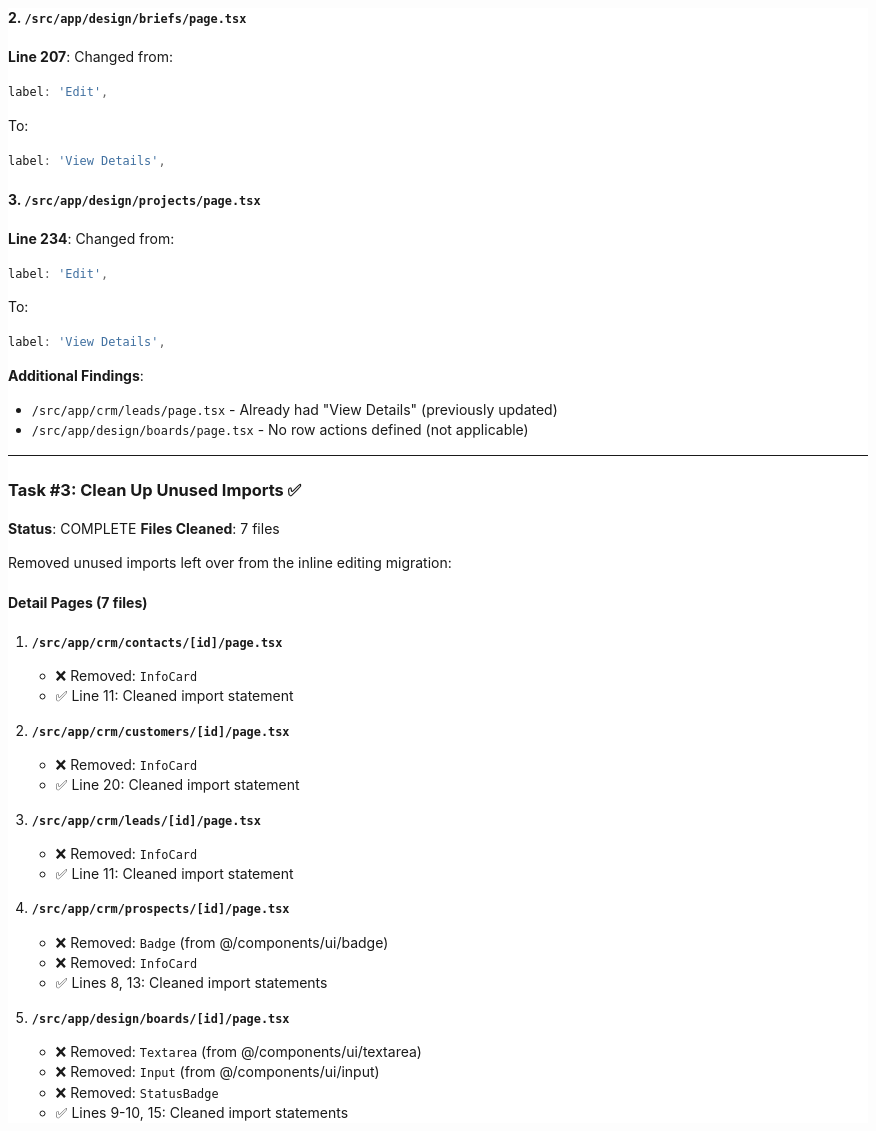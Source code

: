 #### 2. `/src/app/design/briefs/page.tsx`
**Line 207**: Changed from:
```typescript
label: 'Edit',
```
To:
```typescript
label: 'View Details',
```

#### 3. `/src/app/design/projects/page.tsx`
**Line 234**: Changed from:
```typescript
label: 'Edit',
```
To:
```typescript
label: 'View Details',
```

**Additional Findings**:
- `/src/app/crm/leads/page.tsx` - Already had "View Details" (previously updated)
- `/src/app/design/boards/page.tsx` - No row actions defined (not applicable)

---

### Task #3: Clean Up Unused Imports ✅

**Status**: COMPLETE
**Files Cleaned**: 7 files

Removed unused imports left over from the inline editing migration:

#### Detail Pages (7 files)

1. **`/src/app/crm/contacts/[id]/page.tsx`**
   - ❌ Removed: `InfoCard`
   - ✅ Line 11: Cleaned import statement

2. **`/src/app/crm/customers/[id]/page.tsx`**
   - ❌ Removed: `InfoCard`
   - ✅ Line 20: Cleaned import statement

3. **`/src/app/crm/leads/[id]/page.tsx`**
   - ❌ Removed: `InfoCard`
   - ✅ Line 11: Cleaned import statement

4. **`/src/app/crm/prospects/[id]/page.tsx`**
   - ❌ Removed: `Badge` (from @/components/ui/badge)
   - ❌ Removed: `InfoCard`
   - ✅ Lines 8, 13: Cleaned import statements

5. **`/src/app/design/boards/[id]/page.tsx`**
   - ❌ Removed: `Textarea` (from @/components/ui/textarea)
   - ❌ Removed: `Input` (from @/components/ui/input)
   - ❌ Removed: `StatusBadge`
   - ✅ Lines 9-10, 15: Cleaned import statements
